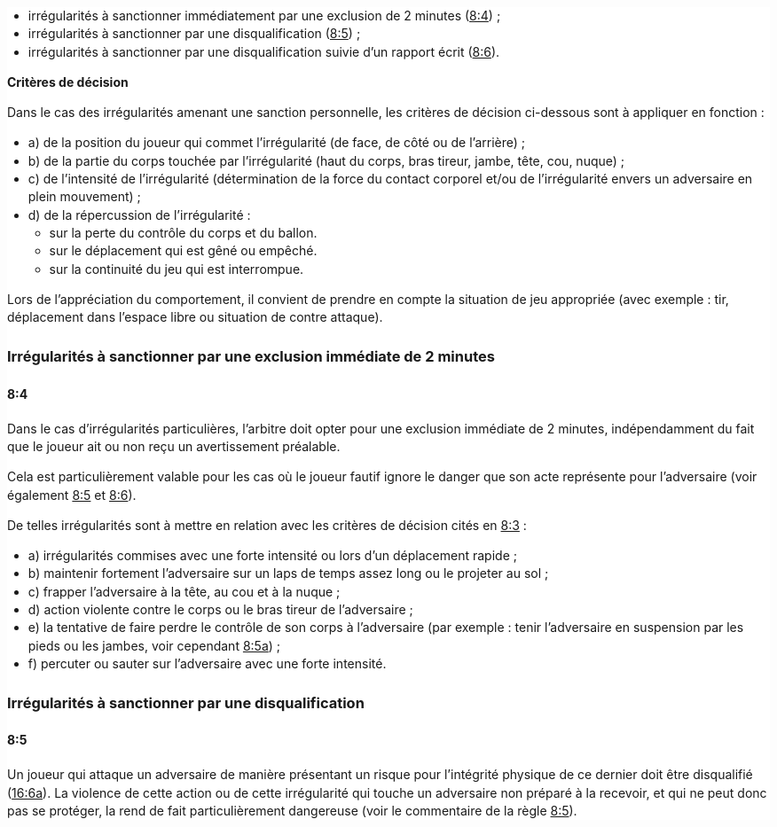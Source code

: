 - irrégularités à sanctionner immédiatement par une exclusion de 2 minutes ([8:4](#8:4)) ;
- irrégularités à sanctionner par une disqualification ([8:5](#8:5)) ;
- irrégularités à sanctionner par une disqualification suivie d’un rapport écrit ([8:6](#8:6)).

**Critères de décision**

Dans le cas des irrégularités amenant une sanction personnelle, les critères de décision ci-dessous sont à appliquer en
fonction :

- a) de la position du joueur qui commet l’irrégularité (de face, de côté ou de l’arrière) ;
- b) de la partie du corps touchée par l’irrégularité (haut du corps, bras tireur, jambe, tête, cou, nuque) ;
- c) de l’intensité de l’irrégularité (détermination de la force du contact corporel et/ou de l’irrégularité envers un
  adversaire en plein mouvement) ;
- d) de la répercussion de l’irrégularité :
  - sur la perte du contrôle du corps et du ballon.
  - sur le déplacement qui est gêné ou empêché.
  - sur la continuité du jeu qui est interrompue.

Lors de l’appréciation du comportement, il convient de prendre en compte la situation de jeu appropriée (avec exemple :
tir, déplacement dans l’espace libre ou situation de contre attaque).

### Irrégularités à sanctionner par une exclusion immédiate de 2 minutes

#### 8:4
Dans le cas d’irrégularités particulières, l’arbitre doit opter pour une exclusion immédiate de 2 minutes,
indépendamment du fait que le joueur ait ou non reçu un avertissement préalable.

Cela est particulièrement valable pour les cas où le joueur fautif ignore le danger que son acte représente pour 
l’adversaire (voir également [8:5](#8:5) et [8:6](#8:6)).

De telles irrégularités sont à mettre en relation avec les critères de décision cités en [8:3](#8:3) :

- a) irrégularités commises avec une forte intensité ou lors d’un déplacement rapide ;
- b) maintenir fortement l’adversaire sur un laps de temps assez long ou le projeter au sol ;
- c) frapper l’adversaire à la tête, au cou et à la nuque ;
- d) action violente contre le corps ou le bras tireur de l’adversaire ;
- e) la tentative de faire perdre le contrôle de son corps à l’adversaire (par exemple : tenir l’adversaire en
  suspension par les pieds ou les jambes, voir cependant [8:5a](#8:5)) ;
- f) percuter ou sauter sur l’adversaire avec une forte intensité.

### Irrégularités à sanctionner par une disqualification

#### 8:5
Un joueur qui attaque un adversaire de manière présentant un risque pour l’intégrité physique de ce dernier doit être
disqualifié ([16:6a](#16:6)). La violence de cette action ou de cette irrégularité qui touche un adversaire non préparé
à la recevoir, et qui ne peut donc pas se protéger, la rend de fait particulièrement dangereuse (voir le commentaire de
la règle [8:5](#8:5)).
